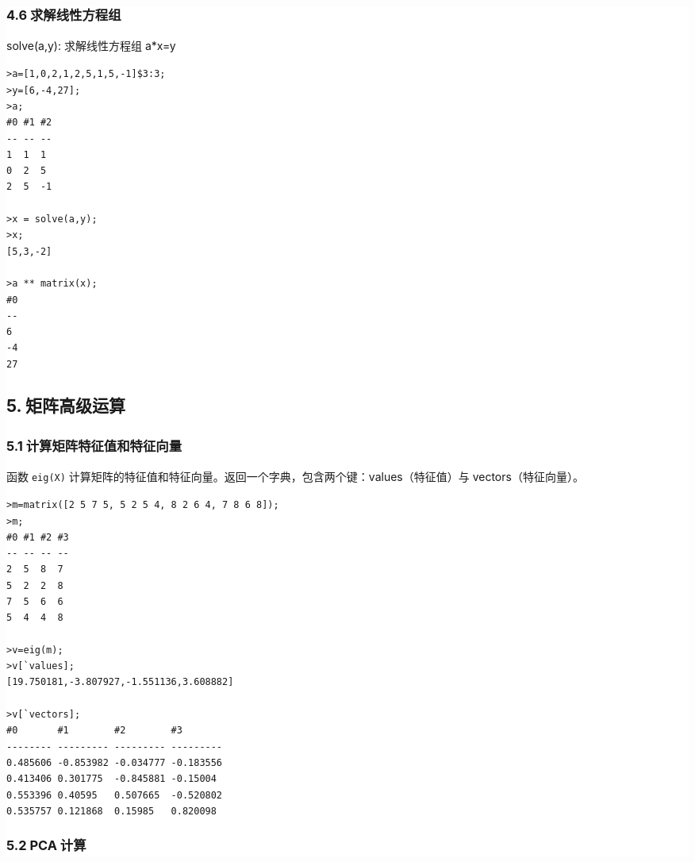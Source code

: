 ### 4.6 求解线性方程组

solve(a,y): 求解线性方程组 a*x=y
```
>a=[1,0,2,1,2,5,1,5,-1]$3:3;
>y=[6,-4,27];
>a;
#0 #1 #2
-- -- --
1  1  1 
0  2  5 
2  5  -1

>x = solve(a,y);
>x;
[5,3,-2]

>a ** matrix(x);
#0
--
6 
-4
27
```


## 5. 矩阵高级运算

### 5.1 计算矩阵特征值和特征向量

函数 `eig(X)` 计算矩阵的特征值和特征向量。返回一个字典，包含两个键：values（特征值）与 vectors（特征向量）。
```
>m=matrix([2 5 7 5, 5 2 5 4, 8 2 6 4, 7 8 6 8]);
>m;
#0 #1 #2 #3
-- -- -- --
2  5  8  7 
5  2  2  8 
7  5  6  6 
5  4  4  8 

>v=eig(m);
>v[`values];
[19.750181,-3.807927,-1.551136,3.608882]

>v[`vectors];
#0       #1        #2        #3       
-------- --------- --------- ---------
0.485606 -0.853982 -0.034777 -0.183556
0.413406 0.301775  -0.845881 -0.15004 
0.553396 0.40595   0.507665  -0.520802
0.535757 0.121868  0.15985   0.820098 
```
### 5.2 PCA 计算

